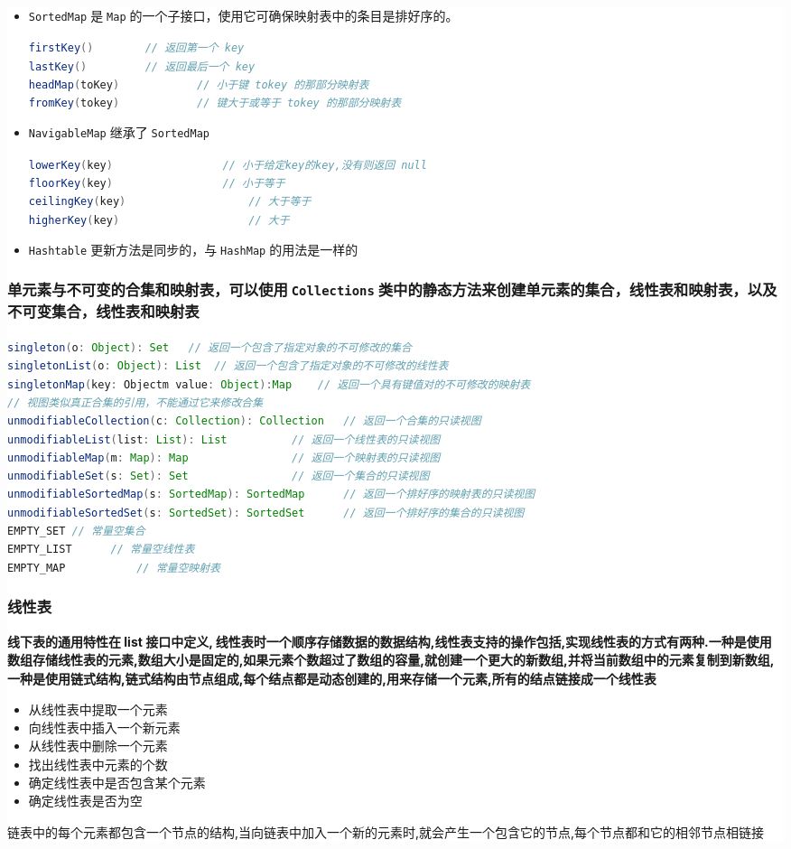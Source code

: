 * `SortedMap` 是 `Map` 的一个子接口，使用它可确保映射表中的条目是排好序的。

  ```Java
  firstKey()		// 返回第一个 key
  lastKey()			// 返回最后一个 key
  headMap(toKey)			// 小于键 tokey 的那部分映射表
  fromKey(tokey)			// 键大于或等于 tokey 的那部分映射表
  ```

* `NavigableMap` 继承了 `SortedMap` 

  ```java
  lowerKey(key)					// 小于给定key的key,没有则返回 null
  floorKey(key)					// 小于等于
  ceilingKey(key)					// 大于等于
  higherKey(key)					// 大于
  ```

* `Hashtable` 更新方法是同步的，与 `HashMap` 的用法是一样的

### 单元素与不可变的合集和映射表，可以使用 `Collections` 类中的静态方法来创建单元素的集合，线性表和映射表，以及不可变集合，线性表和映射表

```java
singleton(o: Object): Set	// 返回一个包含了指定对象的不可修改的集合
singletonList(o: Object): List	// 返回一个包含了指定对象的不可修改的线性表
singletonMap(key: Objectm value: Object):Map 	// 返回一个具有键值对的不可修改的映射表
// 视图类似真正合集的引用，不能通过它来修改合集
unmodifiableCollection(c: Collection): Collection	// 返回一个合集的只读视图
unmodifiableList(list: List): List			// 返回一个线性表的只读视图
unmodifiableMap(m: Map): Map				// 返回一个映射表的只读视图
unmodifiableSet(s: Set): Set				// 返回一个集合的只读视图
unmodifiableSortedMap(s: SortedMap): SortedMap		// 返回一个排好序的映射表的只读视图
unmodifiableSortedSet(s: SortedSet): SortedSet		// 返回一个排好序的集合的只读视图
EMPTY_SET // 常量空集合
EMPTY_LIST		// 常量空线性表
EMPTY_MAP			// 常量空映射表
```

### 线性表

__线下表的通用特性在 list 接口中定义, 线性表时一个顺序存储数据的数据结构,线性表支持的操作包括,实现线性表的方式有两种.一种是使用数组存储线性表的元素,数组大小是固定的,如果元素个数超过了数组的容量,就创建一个更大的新数组,并将当前数组中的元素复制到新数组,一种是使用链式结构,链式结构由节点组成,每个结点都是动态创建的,用来存储一个元素,所有的结点链接成一个线性表__

* 从线性表中提取一个元素
* 向线性表中插入一个新元素
* 从线性表中删除一个元素
* 找出线性表中元素的个数
* 确定线性表中是否包含某个元素
* 确定线性表是否为空

链表中的每个元素都包含一个节点的结构,当向链表中加入一个新的元素时,就会产生一个包含它的节点,每个节点都和它的相邻节点相链接